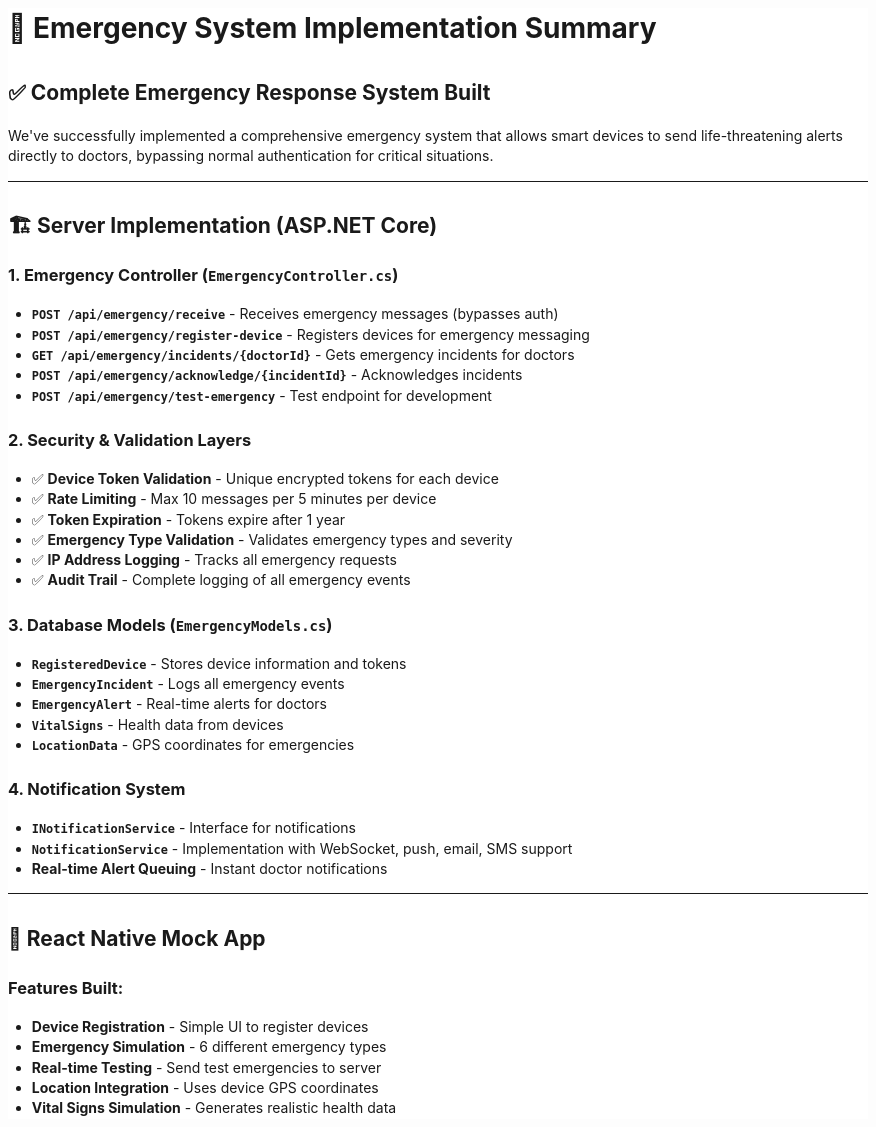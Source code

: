 # 🚨 Emergency System Implementation Summary

## ✅ **Complete Emergency Response System Built**

We've successfully implemented a comprehensive emergency system that allows smart devices to send life-threatening alerts directly to doctors, bypassing normal authentication for critical situations.

---

## 🏗️ **Server Implementation (ASP.NET Core)**

### **1. Emergency Controller (`EmergencyController.cs`)**

- **`POST /api/emergency/receive`** - Receives emergency messages (bypasses auth)
- **`POST /api/emergency/register-device`** - Registers devices for emergency messaging
- **`GET /api/emergency/incidents/{doctorId}`** - Gets emergency incidents for doctors
- **`POST /api/emergency/acknowledge/{incidentId}`** - Acknowledges incidents
- **`POST /api/emergency/test-emergency`** - Test endpoint for development

### **2. Security & Validation Layers**

- ✅ **Device Token Validation** - Unique encrypted tokens for each device
- ✅ **Rate Limiting** - Max 10 messages per 5 minutes per device
- ✅ **Token Expiration** - Tokens expire after 1 year
- ✅ **Emergency Type Validation** - Validates emergency types and severity
- ✅ **IP Address Logging** - Tracks all emergency requests
- ✅ **Audit Trail** - Complete logging of all emergency events

### **3. Database Models (`EmergencyModels.cs`)**

- **`RegisteredDevice`** - Stores device information and tokens
- **`EmergencyIncident`** - Logs all emergency events
- **`EmergencyAlert`** - Real-time alerts for doctors
- **`VitalSigns`** - Health data from devices
- **`LocationData`** - GPS coordinates for emergencies

### **4. Notification System**

- **`INotificationService`** - Interface for notifications
- **`NotificationService`** - Implementation with WebSocket, push, email, SMS support
- **Real-time Alert Queuing** - Instant doctor notifications

---

## 📱 **React Native Mock App**

### **Features Built:**

- **Device Registration** - Simple UI to register devices
- **Emergency Simulation** - 6 different emergency types
- **Real-time Testing** - Send test emergencies to server
- **Location Integration** - Uses device GPS coordinates
- **Vital Signs Simulation** - Generates realistic health data
